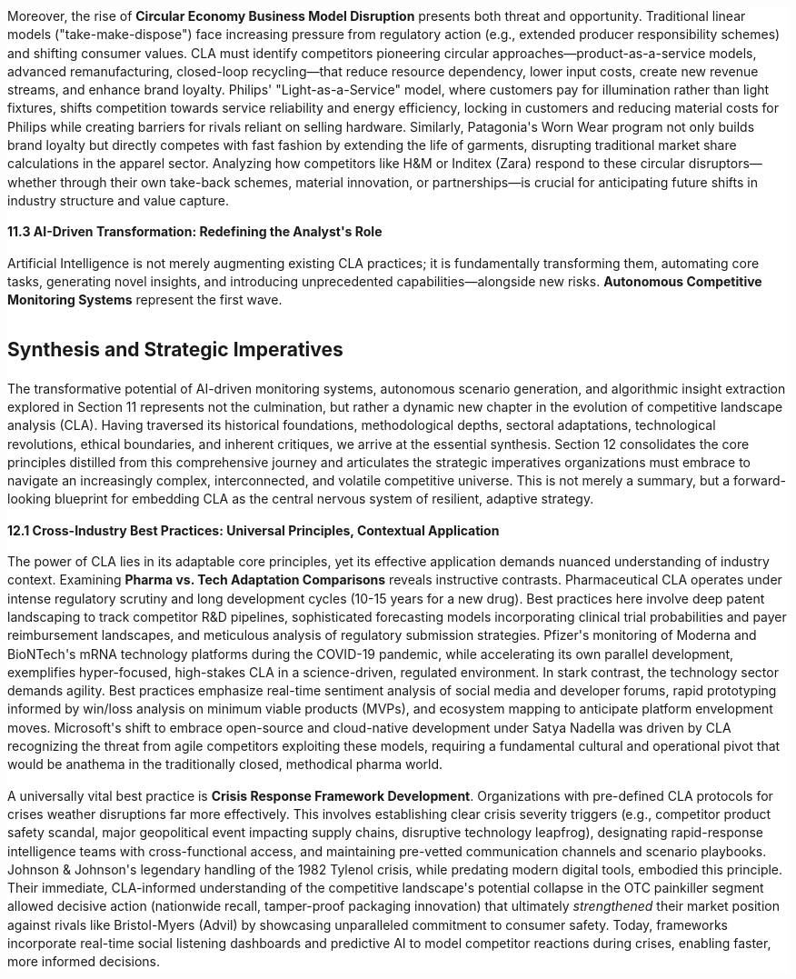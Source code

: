 Moreover, the rise of **Circular Economy Business Model Disruption** presents both threat and opportunity. Traditional linear models ("take-make-dispose") face increasing pressure from regulatory action (e.g., extended producer responsibility schemes) and shifting consumer values. CLA must identify competitors pioneering circular approaches—product-as-a-service models, advanced remanufacturing, closed-loop recycling—that reduce resource dependency, lower input costs, create new revenue streams, and enhance brand loyalty. Philips' "Light-as-a-Service" model, where customers pay for illumination rather than light fixtures, shifts competition towards service reliability and energy efficiency, locking in customers and reducing material costs for Philips while creating barriers for rivals reliant on selling hardware. Similarly, Patagonia's Worn Wear program not only builds brand loyalty but directly competes with fast fashion by extending the life of garments, disrupting traditional market share calculations in the apparel sector. Analyzing how competitors like H&M or Inditex (Zara) respond to these circular disruptors—whether through their own take-back schemes, material innovation, or partnerships—is crucial for anticipating future shifts in industry structure and value capture.

**11.3 AI-Driven Transformation: Redefining the Analyst's Role**

Artificial Intelligence is not merely augmenting existing CLA practices; it is fundamentally transforming them, automating core tasks, generating novel insights, and introducing unprecedented capabilities—alongside new risks. **Autonomous Competitive Monitoring Systems** represent the first wave.

## Synthesis and Strategic Imperatives

The transformative potential of AI-driven monitoring systems, autonomous scenario generation, and algorithmic insight extraction explored in Section 11 represents not the culmination, but rather a dynamic new chapter in the evolution of competitive landscape analysis (CLA). Having traversed its historical foundations, methodological depths, sectoral adaptations, technological revolutions, ethical boundaries, and inherent critiques, we arrive at the essential synthesis. Section 12 consolidates the core principles distilled from this comprehensive journey and articulates the strategic imperatives organizations must embrace to navigate an increasingly complex, interconnected, and volatile competitive universe. This is not merely a summary, but a forward-looking blueprint for embedding CLA as the central nervous system of resilient, adaptive strategy.

**12.1 Cross-Industry Best Practices: Universal Principles, Contextual Application**

The power of CLA lies in its adaptable core principles, yet its effective application demands nuanced understanding of industry context. Examining **Pharma vs. Tech Adaptation Comparisons** reveals instructive contrasts. Pharmaceutical CLA operates under intense regulatory scrutiny and long development cycles (10-15 years for a new drug). Best practices here involve deep patent landscaping to track competitor R&D pipelines, sophisticated forecasting models incorporating clinical trial probabilities and payer reimbursement landscapes, and meticulous analysis of regulatory submission strategies. Pfizer's monitoring of Moderna and BioNTech's mRNA technology platforms during the COVID-19 pandemic, while accelerating its own parallel development, exemplifies hyper-focused, high-stakes CLA in a science-driven, regulated environment. In stark contrast, the technology sector demands agility. Best practices emphasize real-time sentiment analysis of social media and developer forums, rapid prototyping informed by win/loss analysis on minimum viable products (MVPs), and ecosystem mapping to anticipate platform envelopment moves. Microsoft's shift to embrace open-source and cloud-native development under Satya Nadella was driven by CLA recognizing the threat from agile competitors exploiting these models, requiring a fundamental cultural and operational pivot that would be anathema in the traditionally closed, methodical pharma world.

A universally vital best practice is **Crisis Response Framework Development**. Organizations with pre-defined CLA protocols for crises weather disruptions far more effectively. This involves establishing clear crisis severity triggers (e.g., competitor product safety scandal, major geopolitical event impacting supply chains, disruptive technology leapfrog), designating rapid-response intelligence teams with cross-functional access, and maintaining pre-vetted communication channels and scenario playbooks. Johnson & Johnson's legendary handling of the 1982 Tylenol crisis, while predating modern digital tools, embodied this principle. Their immediate, CLA-informed understanding of the competitive landscape's potential collapse in the OTC painkiller segment allowed decisive action (nationwide recall, tamper-proof packaging innovation) that ultimately *strengthened* their market position against rivals like Bristol-Myers (Advil) by showcasing unparalleled commitment to consumer safety. Today, frameworks incorporate real-time social listening dashboards and predictive AI to model competitor reactions during crises, enabling faster, more informed decisions.
